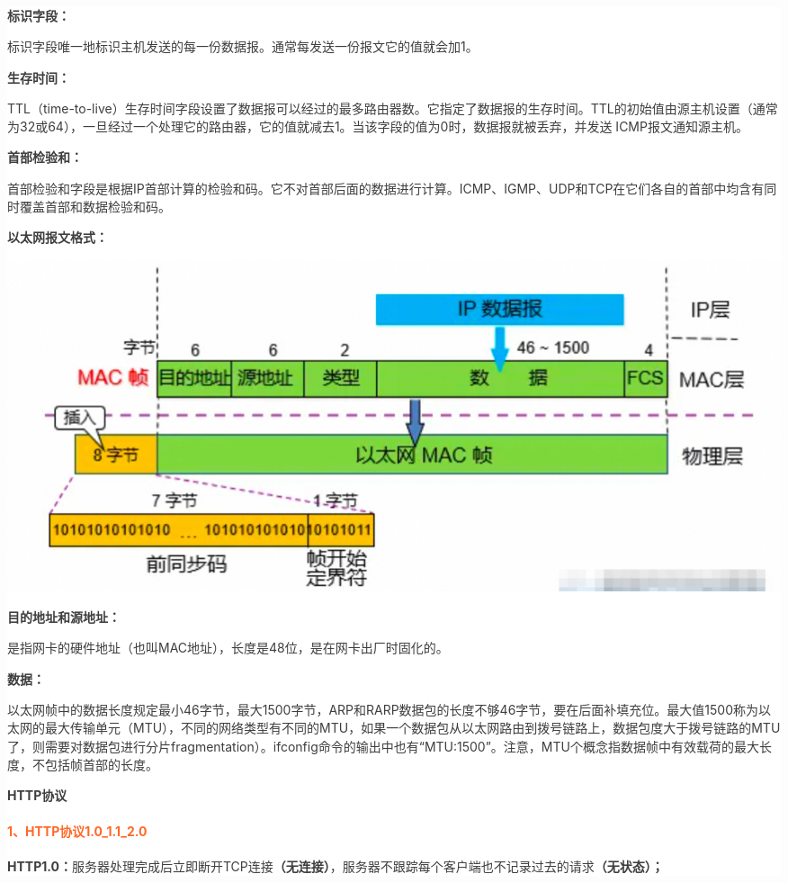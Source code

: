 **<font style="color:rgb(62, 62, 62);">标识字段：</font>**

<font style="color:rgb(62, 62, 62);">标识字段唯一地标识主机发送的每一份数据报。通常每发送一份报文它的值就会加1。</font>

**<font style="color:rgb(62, 62, 62);">生存时间：</font>**

<font style="color:rgb(62, 62, 62);">TTL（time-to-live）生存时间字段设置了数据报可以经过的最多路由器数。它指定了数据报的生存时间。TTL的初始值由源主机设置（通常为32或64），一旦经过一个处理它的路由器，它的值就减去1。当该字段的值为0时，数据报就被丢弃，并发送 ICMP报文通知源主机。</font>

**<font style="color:rgb(62, 62, 62);">首部检验和：</font>**

<font style="color:rgb(62, 62, 62);">首部检验和字段是根据IP首部计算的检验和码。它不对首部后面的数据进行计算。ICMP、IGMP、UDP和TCP在它们各自的首部中均含有同时覆盖首部和数据检验和码。</font>

**<font style="color:rgb(62, 62, 62);">以太网报文格式：</font>**

![1714392721930-5b8d5297-e484-404c-8dcc-730ea90b67a1.png](./img/l0MRdo_kL4WVInZ1/1714392721930-5b8d5297-e484-404c-8dcc-730ea90b67a1-926918.png)

**<font style="color:rgb(62, 62, 62);">目的地址和源地址：</font>**

<font style="color:rgb(62, 62, 62);">是指网卡的硬件地址（也叫MAC地址），长度是48位，是在网卡出厂时固化的。</font>

**<font style="color:rgb(62, 62, 62);">数据：</font>**

<font style="color:rgb(62, 62, 62);">以太网帧中的数据长度规定最小46字节，最大1500字节，ARP和RARP数据包的长度不够46字节，要在后面补填充位。最大值1500称为以太网的最大传输单元（MTU），不同的网络类型有不同的MTU，如果一个数据包从以太网路由到拨号链路上，数据包度大于拨号链路的MTU了，则需要对数据包进行分片fragmentation）。ifconfig命令的输出中也有“MTU:1500”。注意，MTU个概念指数据帧中有效载荷的最大长度，不包括帧首部的长度。</font>

<font style="color:rgb(62, 62, 62);">  
</font>

**<font style="color:rgb(62, 62, 62);">HTTP协议</font>**

#### <font style="color:rgb(255, 104, 39);">1、HTTP协议1.0_1.1_2.0</font>
**<font style="color:rgb(62, 62, 62);">HTTP1.0：</font>**<font style="color:rgb(62, 62, 62);">服务器处理完成后立即断开TCP连接</font>**<font style="color:rgb(62, 62, 62);">（无连接）</font>**<font style="color:rgb(62, 62, 62);">，服务器不跟踪每个客户端也不记录过去的请求</font>**<font style="color:rgb(62, 62, 62);">（无状态）；</font>**
